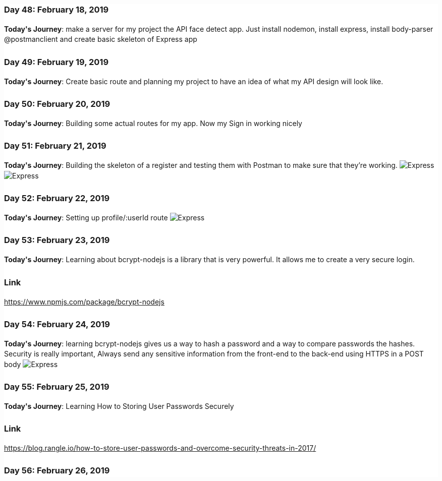 ### Day 48: February 18, 2019

**Today's Journey**: make a server for my project the API face detect app. Just install nodemon, install express, install body-parser @postmanclient  and create basic skeleton of Express app

### Day 49: February 19, 2019

**Today's Journey**: Create basic route and planning my project to have an idea of what my API design will look like.

### Day 50: February 20, 2019

**Today's Journey**: Building some actual routes for my app. Now my Sign in working nicely

### Day 51: February 21, 2019
**Today's Journey**: Building the skeleton of a register and testing them with Postman to make sure that they’re working.
![Express](https://github.com/kanjamad/100-days-of-code/blob/master/img/Register.png "Express")
![Express](https://github.com/kanjamad/100-days-of-code/blob/master/img/R-Postman.png "Express")

### Day 52: February 22, 2019
**Today's Journey**: Setting up profile/:userId route
![Express](https://github.com/kanjamad/100-days-of-code/blob/master/img/profile.png "Express")


### Day 53: February 23, 2019

**Today's Journey**: Learning about bcrypt-nodejs is a library that is very powerful. It allows me to create a very secure login.
### Link
https://www.npmjs.com/package/bcrypt-nodejs



### Day 54: February 24, 2019

**Today's Journey**: learning bcrypt-nodejs gives us a way to hash a password and a way to compare passwords the hashes. Security is really important, Always send any sensitive information from the front-end to the back-end using HTTPS in a POST body
![Express](https://github.com/kanjamad/100-days-of-code/blob/master/img/day54.png "Express")


### Day 55: February 25, 2019

**Today's Journey**: Learning How to Storing User Passwords Securely
### Link
https://blog.rangle.io/how-to-store-user-passwords-and-overcome-security-threats-in-2017/


### Day 56: February 26, 2019
